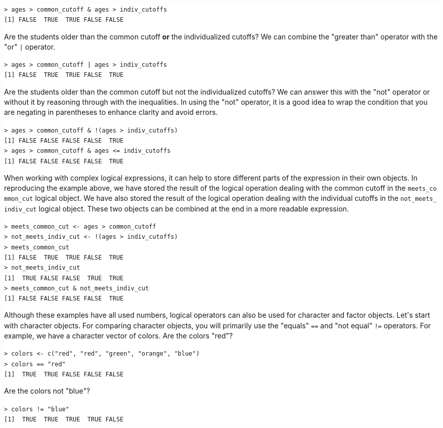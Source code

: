 ```text
> ages > common_cutoff & ages > indiv_cutoffs
[1] FALSE  TRUE  TRUE FALSE FALSE
```

Are the students older than the common cutoff **or** the individualized cutoffs? We can combine the "greater than" operator with the "or" `|` operator.

```text
> ages > common_cutoff | ages > indiv_cutoffs
[1] FALSE  TRUE  TRUE FALSE  TRUE
```

Are the students older than the common cutoff but not the individualized cutoffs? We can answer this with the "not" operator or without it by reasoning through with the inequalities. In using the "not" operator, it is a good idea to wrap the condition that you are negating in parentheses to enhance clarity and avoid errors.

```text
> ages > common_cutoff & !(ages > indiv_cutoffs)
[1] FALSE FALSE FALSE FALSE  TRUE
> ages > common_cutoff & ages <= indiv_cutoffs
[1] FALSE FALSE FALSE FALSE  TRUE
```

When working with complex logical expressions, it can help to store different parts of the expression in their own objects. In reproducing the example above, we have stored the result of the logical operation dealing with the common cutoff in the `meets_common_cut` logical object. We have also stored the result of the logical operation dealing with the individual cutoffs in the `not_meets_indiv_cut` logical object. These two objects can be combined at the end in a more readable expression.

```text
> meets_common_cut <- ages > common_cutoff
> not_meets_indiv_cut <- !(ages > indiv_cutoffs)
> meets_common_cut
[1] FALSE  TRUE  TRUE FALSE  TRUE
> not_meets_indiv_cut
[1]  TRUE FALSE FALSE  TRUE  TRUE
> meets_common_cut & not_meets_indiv_cut
[1] FALSE FALSE FALSE FALSE  TRUE
```

Although these examples have all used numbers, logical operators can also be used for character and factor objects. Let's start with character objects. For comparing character objects, you will primarily use the "equals" `==` and "not equal" `!=` operators. For example, we have a character vector of colors. Are the colors "red"?

```text
> colors <- c("red", "red", "green", "orange", "blue")
> colors == "red"
[1]  TRUE  TRUE FALSE FALSE FALSE
```

Are the colors not "blue"?

```text
> colors != "blue"
[1]  TRUE  TRUE  TRUE  TRUE FALSE
```
